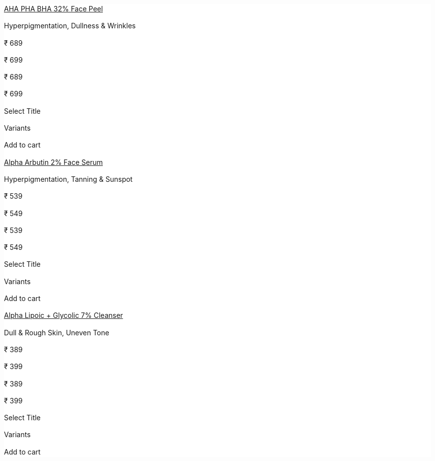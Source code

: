 [AHA PHA BHA 32% Face Peel](/collections/all/products/aha-25-pha-5-bha-2)

Hyperpigmentation, Dullness & Wrinkles

[]()

₹ 689

₹ 699

₹ 689

₹ 699

Select Title

Variants

Add to cart

[](/collections/all/products/alpha-arbutin-2)

[Alpha Arbutin 2% Face Serum](/collections/all/products/alpha-arbutin-2)

Hyperpigmentation, Tanning & Sunspot

[]()

₹ 539

₹ 549

₹ 539

₹ 549

Select Title

Variants

Add to cart

[](/collections/all/products/alpha-lipoic-glycolic-07-cleanser)

[Alpha Lipoic + Glycolic 7% Cleanser](/collections/all/products/alpha-lipoic-glycolic-07-cleanser)

Dull & Rough Skin, Uneven Tone

[]()

₹ 389

₹ 399

₹ 389

₹ 399

Select Title

Variants

Add to cart

[](/collections/all/products/anti-aging-kit)
